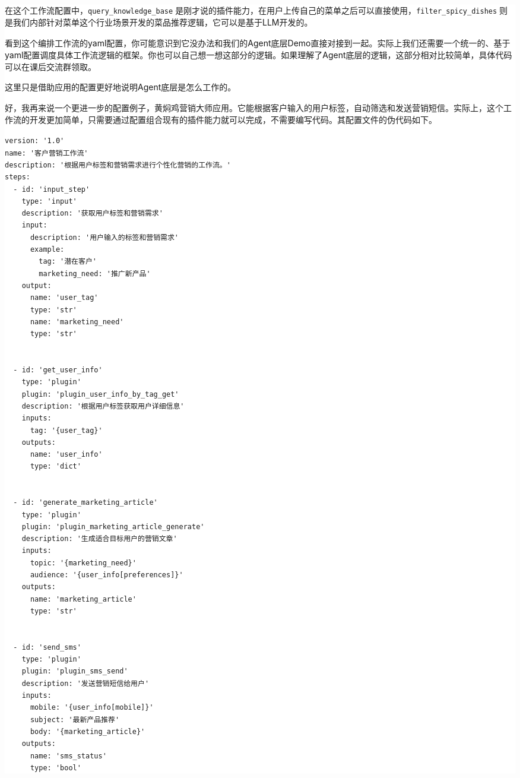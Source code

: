 在这个工作流配置中，`query_knowledge_base` 是刚才说的插件能力，在用户上传自己的菜单之后可以直接使用，`filter_spicy_dishes` 则是我们内部针对菜单这个行业场景开发的菜品推荐逻辑，它可以是基于LLM开发的。

看到这个编排工作流的yaml配置，你可能意识到它没办法和我们的Agent底层Demo直接对接到一起。实际上我们还需要一个统一的、基于yaml配置调度具体工作流逻辑的框架。你也可以自己想一想这部分的逻辑。如果理解了Agent底层的逻辑，这部分相对比较简单，具体代码可以在课后交流群领取。

这里只是借助应用的配置更好地说明Agent底层是怎么工作的。

好，我再来说一个更进一步的配置例子，黄焖鸡营销大师应用。它能根据客户输入的用户标签，自动筛选和发送营销短信。实际上，这个工作流的开发更加简单，只需要通过配置组合现有的插件能力就可以完成，不需要编写代码。其配置文件的伪代码如下。

```plain
version: '1.0'
name: '客户营销工作流'
description: '根据用户标签和营销需求进行个性化营销的工作流。'
steps:
  - id: 'input_step'
    type: 'input'
    description: '获取用户标签和营销需求'
    input:
      description: '用户输入的标签和营销需求'
      example: 
        tag: '潜在客户'
        marketing_need: '推广新产品'
    output:
      name: 'user_tag'
      type: 'str'
      name: 'marketing_need'
      type: 'str'


  - id: 'get_user_info'
    type: 'plugin'
    plugin: 'plugin_user_info_by_tag_get'
    description: '根据用户标签获取用户详细信息'
    inputs:
      tag: '{user_tag}'
    outputs:
      name: 'user_info'
      type: 'dict'


  - id: 'generate_marketing_article'
    type: 'plugin'
    plugin: 'plugin_marketing_article_generate'
    description: '生成适合目标用户的营销文章'
    inputs:
      topic: '{marketing_need}'
      audience: '{user_info[preferences]}'
    outputs:
      name: 'marketing_article'
      type: 'str'


  - id: 'send_sms'
    type: 'plugin'
    plugin: 'plugin_sms_send'
    description: '发送营销短信给用户'
    inputs:
      mobile: '{user_info[mobile]}'
      subject: '最新产品推荐'
      body: '{marketing_article}'
    outputs:
      name: 'sms_status'
      type: 'bool'

```